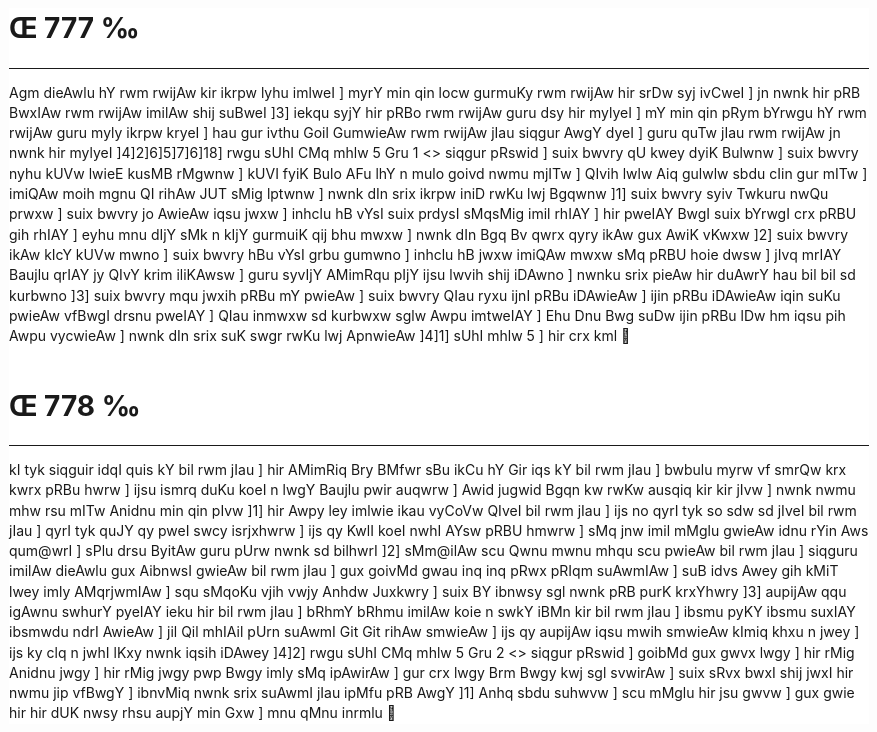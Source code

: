# Œ 777 ‰
---
Agm dieAwlu hY rwm rwijAw kir ikrpw lyhu imlweI ] myrY min qin
locw gurmuKy rwm rwijAw hir srDw syj ivCweI ] jn nwnk hir pRB
BwxIAw rwm rwijAw imilAw shij suBweI ]3] iekqu syjY hir pRBo rwm
rwijAw guru dsy hir mylyeI ] mY min qin pRym bYrwgu hY rwm rwijAw guru
myly ikrpw kryeI ] hau gur ivthu Goil GumwieAw rwm rwijAw jIau siqgur
AwgY dyeI ] guru quTw jIau rwm rwijAw jn nwnk hir mylyeI
]4]2]6]5]7]6]18]
rwgu sUhI CMq mhlw 5 Gru 1 <> siqgur pRswid ]
suix bwvry qU kwey dyiK Bulwnw ] suix bwvry nyhu kUVw lwieE kusMB rMgwnw
] kUVI fyiK Bulo AFu lhY n mulo goivd nwmu mjITw ] QIvih lwlw Aiq
gulwlw sbdu cIin gur mITw ] imiQAw moih mgnu QI rihAw JUT sMig
lptwnw ] nwnk dIn srix ikrpw iniD rwKu lwj Bgqwnw ]1] suix bwvry
syiv Twkuru nwQu prwxw ] suix bwvry jo AwieAw iqsu jwxw ] inhclu hB
vYsI suix prdysI sMqsMig imil rhIAY ] hir pweIAY BwgI suix bYrwgI crx
pRBU gih rhIAY ] eyhu mnu dIjY sMk n kIjY gurmuiK qij bhu mwxw ] nwnk
dIn Bgq Bv qwrx qyry ikAw gux AwiK vKwxw ]2] suix bwvry ikAw kIcY
kUVw mwno ] suix bwvry hBu vYsI grbu gumwno ] inhclu hB jwxw imiQAw
mwxw sMq pRBU hoie dwsw ] jIvq mrIAY Baujlu qrIAY jy QIvY krim
iliKAwsw ] guru syvIjY AMimRqu pIjY ijsu lwvih shij iDAwno ] nwnku
srix pieAw hir duAwrY hau bil bil sd kurbwno ]3] suix bwvry mqu
jwxih pRBu mY pwieAw ] suix bwvry QIau ryxu ijnI pRBu iDAwieAw ] ijin
pRBu iDAwieAw iqin suKu pwieAw vfBwgI drsnu pweIAY ] QIau inmwxw sd
kurbwxw sglw Awpu imtweIAY ] Ehu Dnu Bwg suDw ijin pRBu lDw hm iqsu
pih Awpu vycwieAw ] nwnk dIn srix suK swgr rwKu lwj ApnwieAw
]4]1] sUhI mhlw 5 ] hir crx kml

# Œ 778 ‰
---
kI tyk siqguir idqI quis kY bil rwm jIau ] hir AMimRiq Bry BMfwr sBu
ikCu hY Gir iqs kY bil rwm jIau ] bwbulu myrw vf smrQw krx kwrx pRBu
hwrw ] ijsu ismrq duKu koeI n lwgY Baujlu pwir auqwrw ] Awid jugwid
Bgqn kw rwKw ausqiq kir kir jIvw ] nwnk nwmu mhw rsu mITw Anidnu
min qin pIvw ]1] hir Awpy ley imlwie ikau vyCoVw QIveI bil rwm jIau
] ijs no qyrI tyk so sdw sd jIveI bil rwm jIau ] qyrI tyk quJY qy pweI
swcy isrjxhwrw ] ijs qy KwlI koeI nwhI AYsw pRBU hmwrw ] sMq jnw imil
mMglu gwieAw idnu rYin Aws qum@wrI ] sPlu drsu ByitAw guru pUrw nwnk
sd bilhwrI ]2] sMm@ilAw scu Qwnu mwnu mhqu scu pwieAw bil rwm jIau
] siqguru imilAw dieAwlu gux AibnwsI gwieAw bil rwm jIau ] gux
goivMd gwau inq inq pRwx pRIqm suAwmIAw ] suB idvs Awey gih kMiT lwey
imly AMqrjwmIAw ] squ sMqoKu vjih vwjy Anhdw Juxkwry ] suix BY ibnwsy
sgl nwnk pRB purK krxYhwry ]3] aupijAw qqu igAwnu swhurY pyeIAY ieku
hir bil rwm jIau ] bRhmY bRhmu imilAw koie n swkY iBMn kir bil rwm
jIau ] ibsmu pyKY ibsmu suxIAY ibsmwdu ndrI AwieAw ] jil Qil
mhIAil pUrn suAwmI Git Git rihAw smwieAw ] ijs qy aupijAw iqsu
mwih smwieAw kImiq khxu n jwey ] ijs ky clq n jwhI lKxy nwnk
iqsih iDAwey ]4]2]
rwgu sUhI CMq mhlw 5 Gru 2 <> siqgur pRswid ]
goibMd gux gwvx lwgy ] hir rMig Anidnu jwgy ] hir rMig jwgy pwp Bwgy
imly sMq ipAwirAw ] gur crx lwgy Brm Bwgy kwj sgl svwirAw ] suix
sRvx bwxI shij jwxI hir nwmu jip vfBwgY ] ibnvMiq nwnk srix
suAwmI jIau ipMfu pRB AwgY ]1] Anhq sbdu suhwvw ] scu mMglu hir jsu
gwvw ] gux gwie hir hir dUK nwsy rhsu aupjY min Gxw ] mnu qMnu inrmlu
